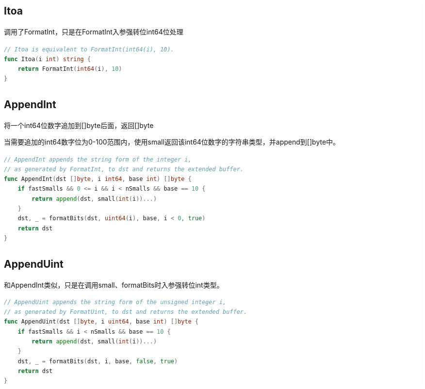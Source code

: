 ## Itoa

调用了FormatInt，只是在FormatInt入参强转位int64位处理

```go
// Itoa is equivalent to FormatInt(int64(i), 10).
func Itoa(i int) string {
    return FormatInt(int64(i), 10)
}
```

## AppendInt

将一个int64位数字追加到[]byte后面，返回[]byte

当需要追加的int64数字位为0-100范围内，使用small返回该int64位数字的字符串类型，并append到[]byte中。

```go
// AppendInt appends the string form of the integer i,
// as generated by FormatInt, to dst and returns the extended buffer.
func AppendInt(dst []byte, i int64, base int) []byte {
    if fastSmalls && 0 <= i && i < nSmalls && base == 10 {
        return append(dst, small(int(i))...)
    }
    dst, _ = formatBits(dst, uint64(i), base, i < 0, true)
    return dst
}
```

## AppendUint

和AppendInt类似，只是在调用small、formatBits时入参强转位int类型。

```go
// AppendUint appends the string form of the unsigned integer i,
// as generated by FormatUint, to dst and returns the extended buffer.
func AppendUint(dst []byte, i uint64, base int) []byte {
    if fastSmalls && i < nSmalls && base == 10 {
        return append(dst, small(int(i))...)
    }
    dst, _ = formatBits(dst, i, base, false, true)
    return dst
}
```


